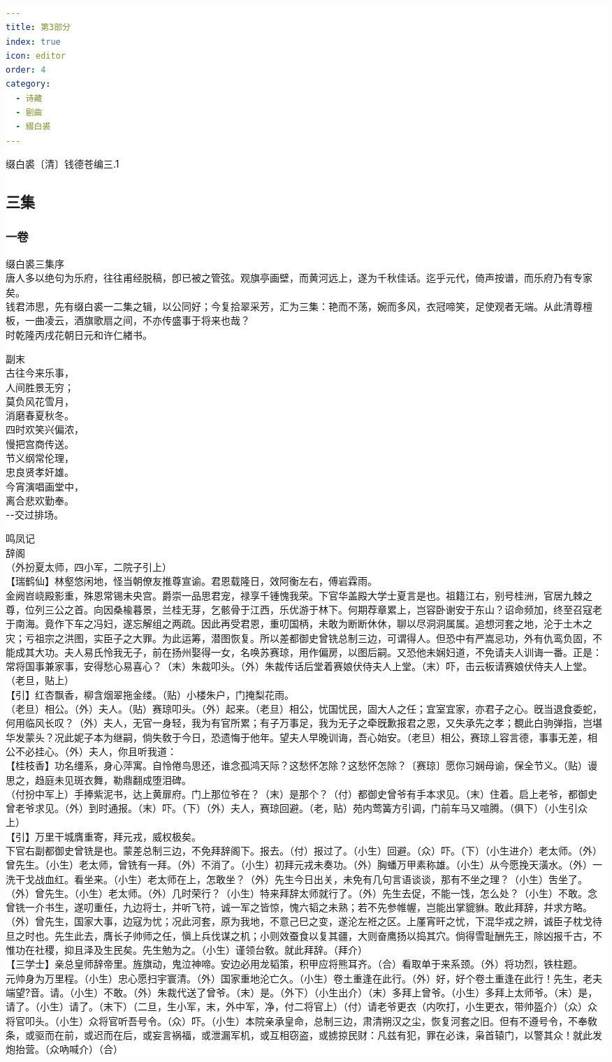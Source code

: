 ```yaml
---
title: 第3部分
index: true
icon: editor
order: 4
category:
  - 诗藏
  - 剧曲
  - 綴白裘
---
```


缀白裘〔清〕钱德苍编三.1  
  
## 三集  

### 一卷  
  
缀白裘三集序  
唐人多以绝句为乐府，往往甫经脱稿，卽已被之管弦。观旗亭画壁，而黄河远上，遂为千秋佳话。迄乎元代，倚声按谱，而乐府乃有专家矣。  
钱君沛思，先有缀白裘一二集之辑，以公同好；今复拾翠采芳，汇为三集：艳而不荡，婉而多风，衣冠啼笑，足使观者无端。从此清尊檀板，一曲凌云，酒旗歌扇之间，不亦传盛事于将来也哉？  
时乾隆丙戌花朝日元和许仁緖书。  
  
副末  
古往今来乐事，  
人间胜景无穷；  
莫负风花雪月，  
消磨春夏秋冬。  
四时欢笑兴偏浓，  
慢把宫商传送。  
节义纲常伦理，  
忠良贤孝奸雄。  
今宵演唱画堂中，  
离合悲欢勤奉。  
--交过排场。  
  
鸣凤记  
辞阁  
（外扮夏太师，四小军，二院子引上）  
【瑞鹤仙】林壑悠闲地，怪当朝僚友推尊宣谕。君恩载隆日，效阿衡左右，傅岩霖雨。  
金阙岧峣殿影重，殊恩常锡未央宫。爵崇一品思君宠，禄享千锺愧我荣。下官华盖殿大学士夏言是也。祖籍江右，别号桂洲，官居九棘之尊，位列三公之首。向因桑楡暮景，兰桂无芽，乞骸骨于江西，乐优游于林下。何期荐章累上，岂容卧谢安于东山？诏命频加，终至召寇老于南海。竟作下车之冯妇，遂忘解组之两疏。因此再受君恩，重叨国柄，未敢为断断休休，聊以尽洞洞属属。追想河套之地，沦于土木之灾；亏祖宗之洪图，实臣子之大罪。为此运筹，潜图恢复。所以差都御史曾铣总制三边，可谓得人。但恐中有严嵩忌功，外有仇鸾负固，不能成其大功。夫人易氏怜我无子，前在扬州娶得一女，名唤苏赛琼，用作偏房，以图后嗣。又恐他未娴妇道，不免请夫人训诲一番。正是：常将国事兼家事，安得愁心易喜心？（末）朱裁叩头。（外）朱裁传话后堂着赛娘伏侍夫人上堂。（末）吓，击云板请赛娘伏侍夫人上堂。（老旦，贴上）  
【引】红杏飘香，柳含烟翠拖金缕。（贴）小楼朱户，门掩梨花雨。  
（老旦）相公。（外）夫人。（贴）赛琼叩头。（外）起来。（老旦）相公，忧国忧民，固大人之任；宜室宜家，亦君子之心。旣当退食委蛇，何用临风长叹？（外）夫人，无官一身轻，我为有官所累；有子万事足，我为无子之牵旣歉报君之恩，又失承先之孝；覩此白驹弹指，岂堪华发蒙头？况此妮子本为继嗣，倘失敎于今日，恐遗悔于他年。望夫人早晚训诲，吾心始安。（老旦）相公，赛琼丄容言德，事事无差，相公不必挂心。（外）夫人，你且听我道：  
【桂枝香】功名缰系，身心萍寓。自怜倦鸟思还，谁念孤鸿天际？这愁怀怎除？这愁怀怎除？〔赛琼〕愿你习娴母谕，保全节义。（贴）谩思之，趋庭未见斑衣舞，勒鼎翻成堕泪碑。  
（付扮中军上）手捧紫泥书，达上黄扉府。门上那位爷在？（末）是那个？（付）都御史曾爷有手本求见。（末）住着。启上老爷，都御史曾老爷求见。（外）到时通报。（末）吓。（下）（外）夫人，赛琼回避。（老，贴）苑内莺簧方引调，门前车马又喧腾。（俱下）（小生引众上）  
【引】万里干城膺重寄，拜元戎，威权极矣。  
下官右副都御史曾铣是也。蒙差总制三边，不免拜辞阁下。报去。（付）报过了。（小生）回避。（众）吓。（下）（小生进介）老太师。（外）曾先生。（小生）老太师，曾铣有一拜。（外）不消了。（小生）初拜元戎未奏功。（外）胸蟠万甲素称雄。（小生）从今愿挽天潢水。（外）一洗干戈战血红。看坐来。（小生）老太师在上，怎敢坐？（外）先生今日出关，未免有几句言语谈谈，那有不坐之理？（小生）吿坐了。（外）曾先生。（小生）老太师。（外）几时荣行？（小生）特来拜辞太师就行了。（外）先生去促，不能一饯，怎么处？（小生）不敢。念曾铣一介书生，遂叨重任，九边将士，并听飞符，诚一军之皆惊，愧六韬之未熟；若不先参帷幄，岂能出掌貔貅。敢此拜辞，幷求方略。（外）曾先生，国家大事，边寇为忧；况此河套，原为我地，不意己巳之变，遂沦左袵之区。上厪宵旰之忧，下混华戎之辨，诚臣子枕戈待旦之时也。先生此去，膺长子帅师之任，愼上兵伐谋之机；小则效蚕食以复其疆，大则奋鹰扬以捣其穴。倘得雪耻酬先王，除凶报千古，不惟功在社稷，抑且泽及生民矣。先生勉为之。（小生）谨领台敎。就此拜辞。（拜介）  
【三学士】亲总皇师辞帝里。旌旗动，鬼泣神啼。安边必用龙韬策，积甲应将熊耳齐。（合）看取单于来系颈。（外）将功烈，铁柱题。  
元帅身为万里程。（小生）忠心愿扫宇寰清。（外）国家重地沦亡久。（小生）卷土重逢在此行。（外）好，好个卷土重逢在此行！先生，老夫端望?音。请。（小生）不敢。（外）朱裁代送了曾爷。（末）是。（外下）（小生出介）（末）多拜上曾爷。（小生）多拜上太师爷。（末）是，请了。（小生）请了。（末下）（二旦，生小军，末，外中军，净，付二将官上）（付）请老爷更衣（内吹打，小生更衣，带帅盔介）（众）众将官叩头。（小生）众将官听吾号令。（众）吓。（小生）本院亲承皇命，总制三边，肃清朔汉之尘，恢复河套之旧。但有不遵号令，不奉敎条，或驱而在前，或迟而在后，或妄言祸福，或泄漏军机，或互相窃盗，或掳掠民财：凡兹有犯，罪在必诛，枭首辕门，以警其众！就此发炮抬营。（众吶喊介）（合）  